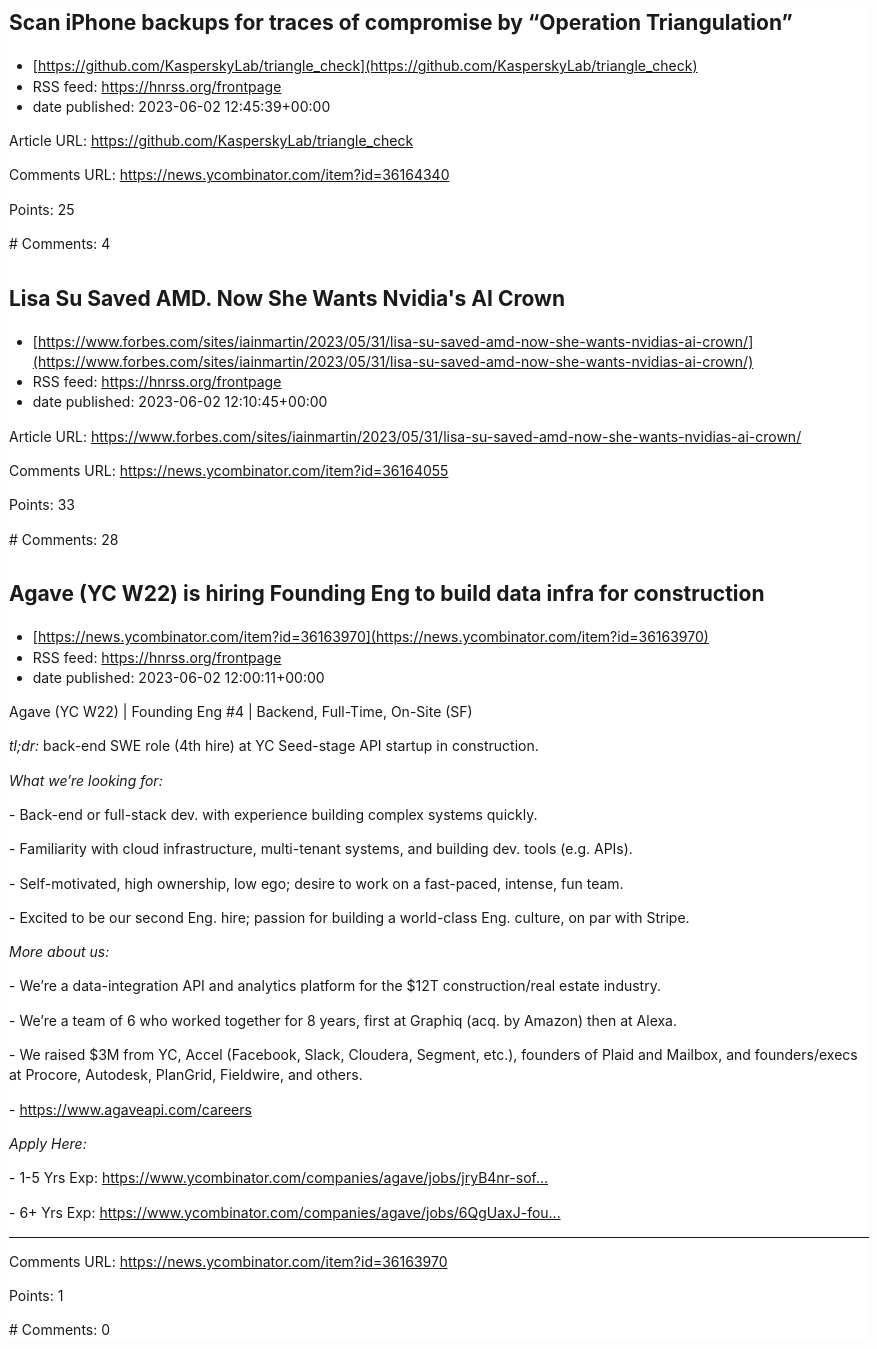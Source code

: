 ## Scan iPhone backups for traces of compromise by “Operation Triangulation”
 - [https://github.com/KasperskyLab/triangle_check](https://github.com/KasperskyLab/triangle_check)
 - RSS feed: https://hnrss.org/frontpage
 - date published: 2023-06-02 12:45:39+00:00

<p>Article URL: <a href="https://github.com/KasperskyLab/triangle_check">https://github.com/KasperskyLab/triangle_check</a></p>
<p>Comments URL: <a href="https://news.ycombinator.com/item?id=36164340">https://news.ycombinator.com/item?id=36164340</a></p>
<p>Points: 25</p>
<p># Comments: 4</p>

## Lisa Su Saved AMD. Now She Wants Nvidia's AI Crown
 - [https://www.forbes.com/sites/iainmartin/2023/05/31/lisa-su-saved-amd-now-she-wants-nvidias-ai-crown/](https://www.forbes.com/sites/iainmartin/2023/05/31/lisa-su-saved-amd-now-she-wants-nvidias-ai-crown/)
 - RSS feed: https://hnrss.org/frontpage
 - date published: 2023-06-02 12:10:45+00:00

<p>Article URL: <a href="https://www.forbes.com/sites/iainmartin/2023/05/31/lisa-su-saved-amd-now-she-wants-nvidias-ai-crown/">https://www.forbes.com/sites/iainmartin/2023/05/31/lisa-su-saved-amd-now-she-wants-nvidias-ai-crown/</a></p>
<p>Comments URL: <a href="https://news.ycombinator.com/item?id=36164055">https://news.ycombinator.com/item?id=36164055</a></p>
<p>Points: 33</p>
<p># Comments: 28</p>

## Agave (YC W22) is hiring Founding Eng to build data infra for construction
 - [https://news.ycombinator.com/item?id=36163970](https://news.ycombinator.com/item?id=36163970)
 - RSS feed: https://hnrss.org/frontpage
 - date published: 2023-06-02 12:00:11+00:00

<p>Agave (YC W22) | Founding Eng #4 | Backend, Full-Time, On-Site (SF)<p><i>tl;dr:</i> back-end SWE role (4th hire) at YC Seed-stage API startup in construction.<p><i>What we’re looking for:</i><p>- Back-end or full-stack dev. with experience building complex systems quickly.<p>- Familiarity with cloud infrastructure, multi-tenant systems, and building dev. tools (e.g. APIs).<p>- Self-motivated, high ownership, low ego; desire to work on a fast-paced, intense, fun team.<p>- Excited to be our second Eng. hire; passion for building a world-class Eng. culture, on par with Stripe.<p><i>More about us:</i><p>- We’re a data-integration API and analytics platform for the $12T construction/real estate industry.<p>- We’re a team of 6 who worked together for 8 years, first at Graphiq (acq. by Amazon) then at Alexa.<p>- We raised $3M from YC, Accel (Facebook, Slack, Cloudera, Segment, etc.), founders of Plaid and Mailbox, and founders/execs at Procore, Autodesk, PlanGrid, Fieldwire, and others.<p>- <a href="https://www.agaveapi.com/careers">https://www.agaveapi.com/careers</a><p><i>Apply Here:</i><p>- 1-5 Yrs Exp: <a href="https://www.ycombinator.com/companies/agave/jobs/jryB4nr-software-engineer" rel="nofollow">https://www.ycombinator.com/companies/agave/jobs/jryB4nr-sof...</a><p>- 6+ Yrs Exp: <a href="https://www.ycombinator.com/companies/agave/jobs/6QgUaxJ-founding-engineer-senior" rel="nofollow">https://www.ycombinator.com/companies/agave/jobs/6QgUaxJ-fou...</a></p>
<hr />
<p>Comments URL: <a href="https://news.ycombinator.com/item?id=36163970">https://news.ycombinator.com/item?id=36163970</a></p>
<p>Points: 1</p>
<p># Comments: 0</p>

